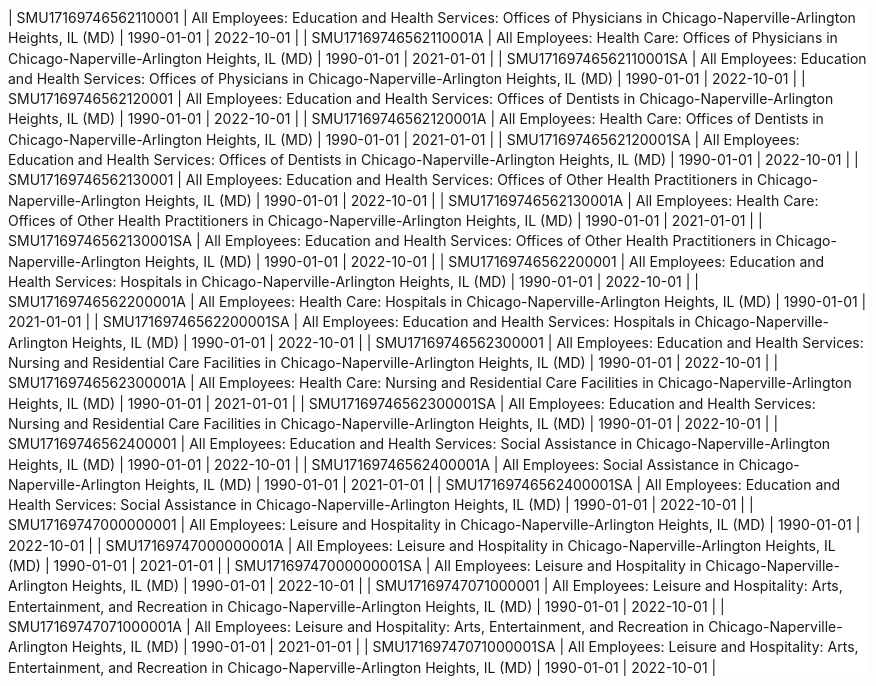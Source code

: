 | SMU17169746562110001   | All Employees: Education and Health Services: Offices of Physicians in Chicago-Naperville-Arlington Heights, IL (MD)                                                             | 1990-01-01          | 2022-10-01        |
| SMU17169746562110001A  | All Employees: Health Care: Offices of Physicians in Chicago-Naperville-Arlington Heights, IL (MD)                                                                               | 1990-01-01          | 2021-01-01        |
| SMU17169746562110001SA | All Employees: Education and Health Services: Offices of Physicians in Chicago-Naperville-Arlington Heights, IL (MD)                                                             | 1990-01-01          | 2022-10-01        |
| SMU17169746562120001   | All Employees: Education and Health Services: Offices of Dentists in Chicago-Naperville-Arlington Heights, IL (MD)                                                               | 1990-01-01          | 2022-10-01        |
| SMU17169746562120001A  | All Employees: Health Care: Offices of Dentists in Chicago-Naperville-Arlington Heights, IL (MD)                                                                                 | 1990-01-01          | 2021-01-01        |
| SMU17169746562120001SA | All Employees: Education and Health Services: Offices of Dentists in Chicago-Naperville-Arlington Heights, IL (MD)                                                               | 1990-01-01          | 2022-10-01        |
| SMU17169746562130001   | All Employees: Education and Health Services: Offices of Other Health Practitioners in Chicago-Naperville-Arlington Heights, IL (MD)                                             | 1990-01-01          | 2022-10-01        |
| SMU17169746562130001A  | All Employees: Health Care: Offices of Other Health Practitioners in Chicago-Naperville-Arlington Heights, IL (MD)                                                               | 1990-01-01          | 2021-01-01        |
| SMU17169746562130001SA | All Employees: Education and Health Services: Offices of Other Health Practitioners in Chicago-Naperville-Arlington Heights, IL (MD)                                             | 1990-01-01          | 2022-10-01        |
| SMU17169746562200001   | All Employees: Education and Health Services: Hospitals in Chicago-Naperville-Arlington Heights, IL (MD)                                                                         | 1990-01-01          | 2022-10-01        |
| SMU17169746562200001A  | All Employees: Health Care: Hospitals in Chicago-Naperville-Arlington Heights, IL (MD)                                                                                           | 1990-01-01          | 2021-01-01        |
| SMU17169746562200001SA | All Employees: Education and Health Services: Hospitals in Chicago-Naperville-Arlington Heights, IL (MD)                                                                         | 1990-01-01          | 2022-10-01        |
| SMU17169746562300001   | All Employees: Education and Health Services: Nursing and Residential Care Facilities in Chicago-Naperville-Arlington Heights, IL (MD)                                           | 1990-01-01          | 2022-10-01        |
| SMU17169746562300001A  | All Employees: Health Care: Nursing and Residential Care Facilities in Chicago-Naperville-Arlington Heights, IL (MD)                                                             | 1990-01-01          | 2021-01-01        |
| SMU17169746562300001SA | All Employees: Education and Health Services: Nursing and Residential Care Facilities in Chicago-Naperville-Arlington Heights, IL (MD)                                           | 1990-01-01          | 2022-10-01        |
| SMU17169746562400001   | All Employees: Education and Health Services: Social Assistance in Chicago-Naperville-Arlington Heights, IL (MD)                                                                 | 1990-01-01          | 2022-10-01        |
| SMU17169746562400001A  | All Employees: Social Assistance in Chicago-Naperville-Arlington Heights, IL (MD)                                                                                                | 1990-01-01          | 2021-01-01        |
| SMU17169746562400001SA | All Employees: Education and Health Services: Social Assistance in Chicago-Naperville-Arlington Heights, IL (MD)                                                                 | 1990-01-01          | 2022-10-01        |
| SMU17169747000000001   | All Employees: Leisure and Hospitality in Chicago-Naperville-Arlington Heights, IL (MD)                                                                                          | 1990-01-01          | 2022-10-01        |
| SMU17169747000000001A  | All Employees: Leisure and Hospitality in Chicago-Naperville-Arlington Heights, IL (MD)                                                                                          | 1990-01-01          | 2021-01-01        |
| SMU17169747000000001SA | All Employees: Leisure and Hospitality in Chicago-Naperville-Arlington Heights, IL (MD)                                                                                          | 1990-01-01          | 2022-10-01        |
| SMU17169747071000001   | All Employees: Leisure and Hospitality: Arts, Entertainment, and Recreation in Chicago-Naperville-Arlington Heights, IL (MD)                                                     | 1990-01-01          | 2022-10-01        |
| SMU17169747071000001A  | All Employees: Leisure and Hospitality: Arts, Entertainment, and Recreation in Chicago-Naperville-Arlington Heights, IL (MD)                                                     | 1990-01-01          | 2021-01-01        |
| SMU17169747071000001SA | All Employees: Leisure and Hospitality: Arts, Entertainment, and Recreation in Chicago-Naperville-Arlington Heights, IL (MD)                                                     | 1990-01-01          | 2022-10-01        |